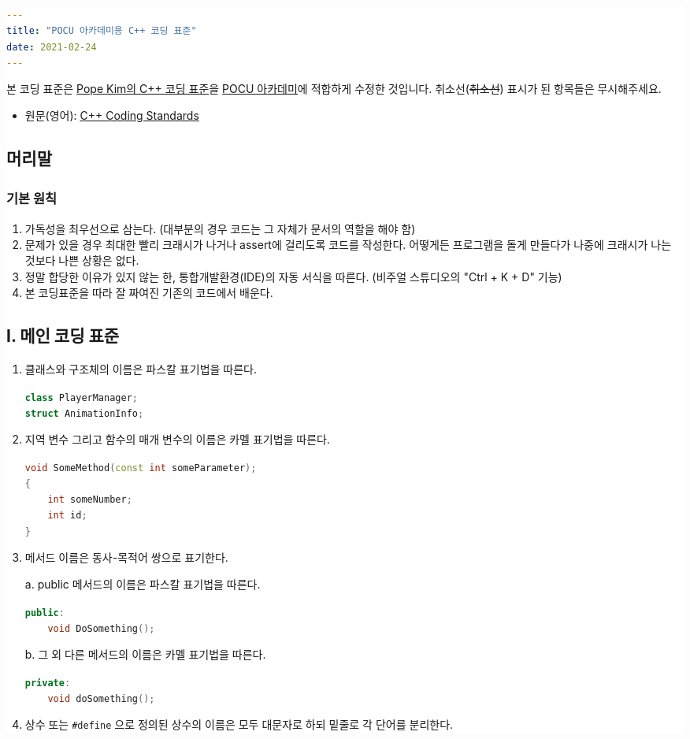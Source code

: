 ```yaml
---
title: "POCU 아카데미용 C++ 코딩 표준"
date: 2021-02-24
---
```


본 코딩 표준은 [Pope Kim의 C++ 코딩 표준](/ko/coding-standards/cpp)을 [POCU 아카데미](https://pocu.academy/ko/)에 적합하게 수정한 것입니다. 취소선(~~취소선~~) 표시가 된 항목들은 무시해주세요. 


* 원문(영어): [C++ Coding Standards](https://docs.popekim.com/en/coding-standards/cpp)

## 머리말
### 기본 원칙

1. 가독성을 최우선으로 삼는다. (대부분의 경우 코드는 그 자체가 문서의 역할을 해야 함) 
2. 문제가 있을 경우 최대한 빨리 크래시가 나거나 assert에 걸리도록 코드를 작성한다.  어떻게든 프로그램을 돌게 만들다가 나중에 크래시가 나는 것보다 나쁜 상황은 없다.
3. 정말 합당한 이유가 있지 않는 한, 통합개발환경(IDE)의 자동 서식을 따른다. (비주얼 스튜디오의 "Ctrl + K + D" 기능)
4. 본 코딩표준을 따라 잘 짜여진 기존의 코드에서 배운다.

## I. 메인 코딩 표준
1. 클래스와 구조체의 이름은 파스칼 표기법을 따른다.
    ```cpp
    class PlayerManager;
    struct AnimationInfo;
    ```

2. 지역 변수 그리고 함수의 매개 변수의 이름은 카멜 표기법을 따른다.
    ```cpp
    void SomeMethod(const int someParameter);
    {
        int someNumber;
        int id;
    }
    ```

3. 메서드 이름은 동사-목적어 쌍으로 표기한다.

    a. public 메서드의 이름은 파스칼 표기법을 따른다.

    ```cpp
    public:
        void DoSomething();
    ```

    b. 그 외 다른 메서드의 이름은 카멜 표기법을 따른다.

    ```cpp
    private:
        void doSomething();
    ```

4. 상수 또는 `#define` 으로 정의된 상수의 이름은 모두 대문자로 하되 밑줄로 각 단어를 분리한다.
